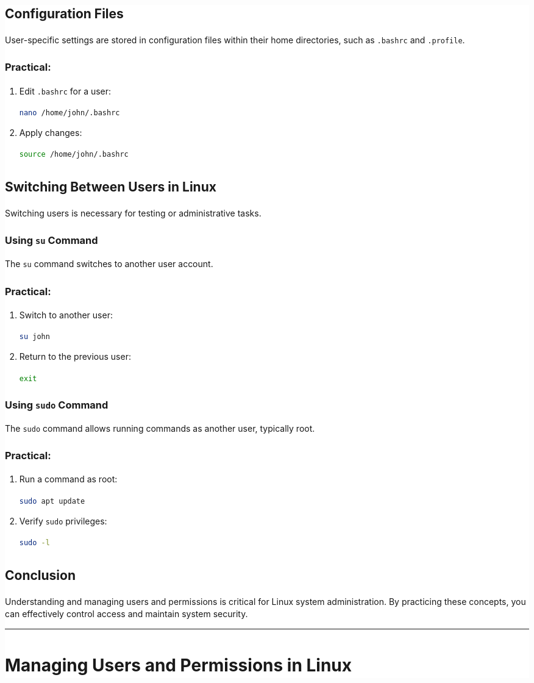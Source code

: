 ## Configuration Files
User-specific settings are stored in configuration files within their home directories, such as `.bashrc` and `.profile`.

### Practical:
1. Edit `.bashrc` for a user:
   ```bash
   nano /home/john/.bashrc
   ```
2. Apply changes:
   ```bash
   source /home/john/.bashrc
   ```

## Switching Between Users in Linux
Switching users is necessary for testing or administrative tasks.

### Using `su` Command
The `su` command switches to another user account.

### Practical:
1. Switch to another user:
   ```bash
   su john
   ```
2. Return to the previous user:
   ```bash
   exit
   ```

### Using `sudo` Command
The `sudo` command allows running commands as another user, typically root.

### Practical:
1. Run a command as root:
   ```bash
   sudo apt update
   ```
2. Verify `sudo` privileges:
   ```bash
   sudo -l
   ```

## Conclusion
Understanding and managing users and permissions is critical for Linux system administration. By practicing these concepts, you can effectively control access and maintain system security.

---
# Managing Users and Permissions in Linux
